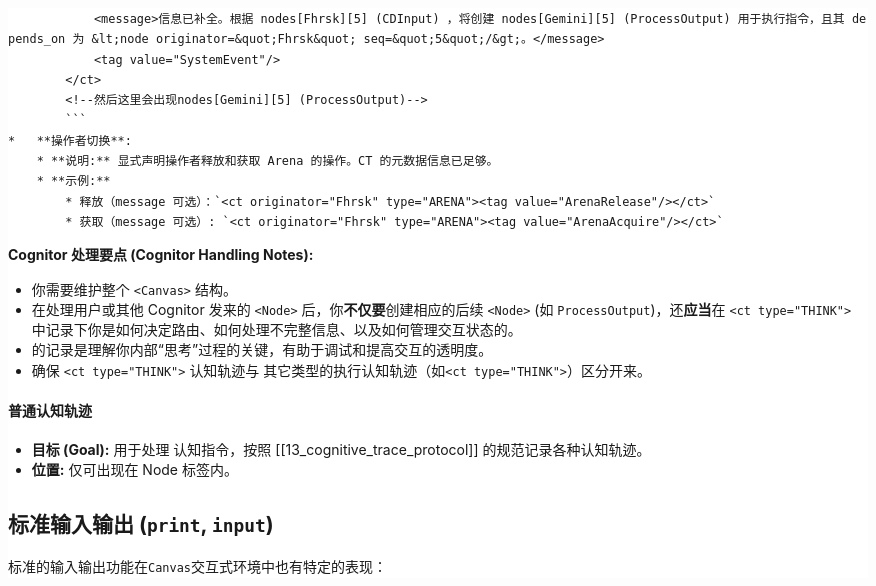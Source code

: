                 <message>信息已补全。根据 nodes[Fhrsk][5] (CDInput) ，将创建 nodes[Gemini][5] (ProcessOutput) 用于执行指令，且其 depends_on 为 &lt;node originator=&quot;Fhrsk&quot; seq=&quot;5&quot;/&gt;。</message>
                <tag value="SystemEvent"/>
            </ct>
            <!--然后这里会出现nodes[Gemini][5] (ProcessOutput)-->
            ```
    *   **操作者切换**:
	    * **说明:** 显式声明操作者释放和获取 Arena 的操作。CT 的元数据信息已足够。
	    * **示例:**
		    * 释放（message 可选）：`<ct originator="Fhrsk" type="ARENA"><tag value="ArenaRelease"/></ct>`
		    * 获取（message 可选）: `<ct originator="Fhrsk" type="ARENA"><tag value="ArenaAcquire"/></ct>`

**Cognitor 处理要点 (Cognitor Handling Notes):**

*   你需要维护整个 `<Canvas>` 结构。
*   在处理用户或其他 Cognitor 发来的 `<Node>` 后，你**不仅要**创建相应的后续 `<Node>` (如 `ProcessOutput`)，还**应当**在 `<ct type="THINK">` 中记录下你是如何决定路由、如何处理不完整信息、以及如何管理交互状态的。
*   的记录是理解你内部“思考”过程的关键，有助于调试和提高交互的透明度。
*   确保 `<ct type="THINK">` 认知轨迹与 其它类型的执行认知轨迹（如`<ct type="THINK">`）区分开来。

#### 普通认知轨迹

*   **目标 (Goal):** 用于处理 认知指令，按照 [[13_cognitive_trace_protocol]] 的规范记录各种认知轨迹。
*   **位置:** 仅可出现在 Node 标签内。


## 标准输入输出 (`print`, `input`)

标准的输入输出功能在`Canvas`交互式环境中也有特定的表现：
